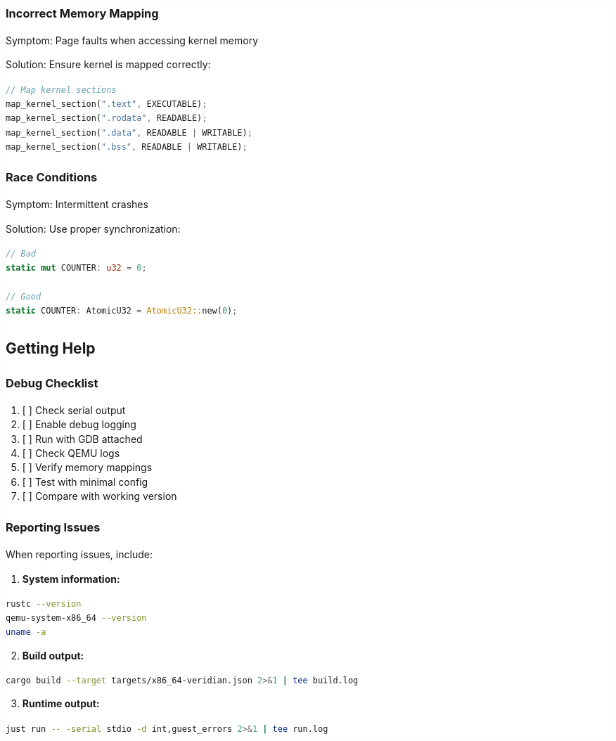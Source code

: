 ### Incorrect Memory Mapping

Symptom: Page faults when accessing kernel memory

Solution: Ensure kernel is mapped correctly:
```rust
// Map kernel sections
map_kernel_section(".text", EXECUTABLE);
map_kernel_section(".rodata", READABLE);
map_kernel_section(".data", READABLE | WRITABLE);
map_kernel_section(".bss", READABLE | WRITABLE);
```

### Race Conditions

Symptom: Intermittent crashes

Solution: Use proper synchronization:
```rust
// Bad
static mut COUNTER: u32 = 0;

// Good
static COUNTER: AtomicU32 = AtomicU32::new(0);
```

## Getting Help

### Debug Checklist

1. [ ] Check serial output
2. [ ] Enable debug logging
3. [ ] Run with GDB attached
4. [ ] Check QEMU logs
5. [ ] Verify memory mappings
6. [ ] Test with minimal config
7. [ ] Compare with working version

### Reporting Issues

When reporting issues, include:

1. **System information:**
```bash
rustc --version
qemu-system-x86_64 --version
uname -a
```

2. **Build output:**
```bash
cargo build --target targets/x86_64-veridian.json 2>&1 | tee build.log
```

3. **Runtime output:**
```bash
just run -- -serial stdio -d int,guest_errors 2>&1 | tee run.log
```
